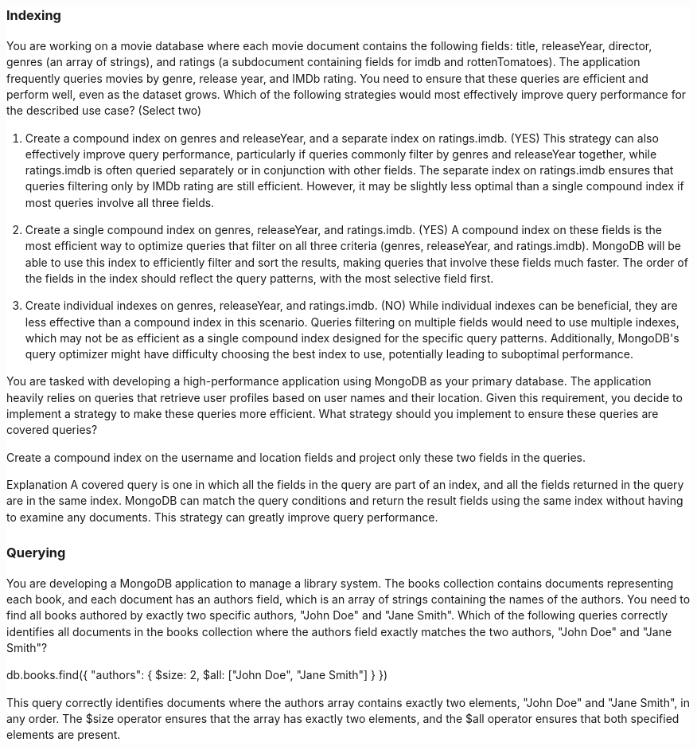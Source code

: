 ### Indexing
You are working on a movie database where each movie document contains the following fields: title, releaseYear, director, genres (an array of strings), and ratings (a subdocument containing fields for imdb and rottenTomatoes). The application frequently queries movies by genre, release year, and IMDb rating. You need to ensure that these queries are efficient and perform well, even as the dataset grows. Which of the following strategies would most effectively improve query performance for the described use case? (Select two)

1. Create a compound index on genres and releaseYear, and a separate index on ratings.imdb. (YES)
This strategy can also effectively improve query performance, particularly if queries commonly filter by genres and releaseYear together, while ratings.imdb is often queried separately or in conjunction with other fields. The separate index on ratings.imdb ensures that queries filtering only by IMDb rating are still efficient. However, it may be slightly less optimal than a single compound index if most queries involve all three fields.

2. Create a single compound index on genres, releaseYear, and ratings.imdb. (YES)
A compound index on these fields is the most efficient way to optimize queries that filter on all three criteria (genres, releaseYear, and ratings.imdb). MongoDB will be able to use this index to efficiently filter and sort the results, making queries that involve these fields much faster. The order of the fields in the index should reflect the query patterns, with the most selective field first.

3. Create individual indexes on genres, releaseYear, and ratings.imdb. (NO)
While individual indexes can be beneficial, they are less effective than a compound index in this scenario. Queries filtering on multiple fields would need to use multiple indexes, which may not be as efficient as a single compound index designed for the specific query patterns. Additionally, MongoDB's query optimizer might have difficulty choosing the best index to use, potentially leading to suboptimal performance.

You are tasked with developing a high-performance application using MongoDB as your primary database. The application heavily relies on queries that retrieve user profiles based on user names and their location. Given this requirement, you decide to implement a strategy to make these queries more efficient. What strategy should you implement to ensure these queries are covered queries?

Create a compound index on the username and location fields and project only these two fields in the queries.

Explanation
A covered query is one in which all the fields in the query are part of an index, and all the fields returned in the query are in the same index. MongoDB can match the query conditions and return the result fields using the same index without having to examine any documents. This strategy can greatly improve query performance.

### Querying
You are developing a MongoDB application to manage a library system. The books collection contains documents representing each book, and each document has an authors field, which is an array of strings containing the names of the authors. You need to find all books authored by exactly two specific authors, "John Doe" and "Jane Smith". Which of the following queries correctly identifies all documents in the books collection where the authors field exactly matches the two authors, "John Doe" and "Jane Smith"?

db.books.find({ "authors": { $size: 2, $all: ["John Doe", "Jane Smith"] } })

This query correctly identifies documents where the authors array contains exactly two elements, "John Doe" and "Jane Smith", in any order. The $size operator ensures that the array has exactly two elements, and the $all operator ensures that both specified elements are present.
